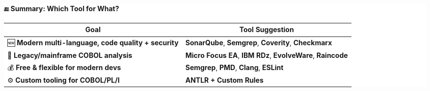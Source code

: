 
#### 🔚 Summary: Which Tool for What?

| Goal                                                  | Tool Suggestion                                               |
| ----------------------------------------------------- | ------------------------------------------------------------- |
| 🆕 **Modern multi-language, code quality + security** | **SonarQube**, **Semgrep**, **Coverity**, **Checkmarx**       |
| 🧓 **Legacy/mainframe COBOL analysis**                | **Micro Focus EA**, **IBM RDz**, **EvolveWare**, **Raincode** |
| 💰 **Free & flexible for modern devs**                | **Semgrep**, **PMD**, **Clang**, **ESLint**                   |
| ⚙️ **Custom tooling for COBOL/PL/I**                  | **ANTLR + Custom Rules**                                      |